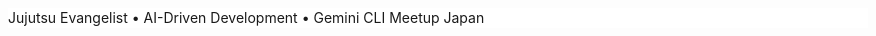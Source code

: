   <div class="absolute bottom-8 left-0 right-0 flex justify-center gap-8 text-sm text-gray-100">
    <span>Jujutsu Evangelist</span>
    <span>•</span>
    <span>AI-Driven Development</span>
    <span>•</span>
    <span class="text-gray-800">Gemini CLI Meetup Japan</span>
  </div>
  
  <div class="absolute bottom-0 left-0 right-0 h-1 bg-gradient-to-r from-blue-500 via-red-500 via-yellow-500 to-green-500"></div>
</div> 